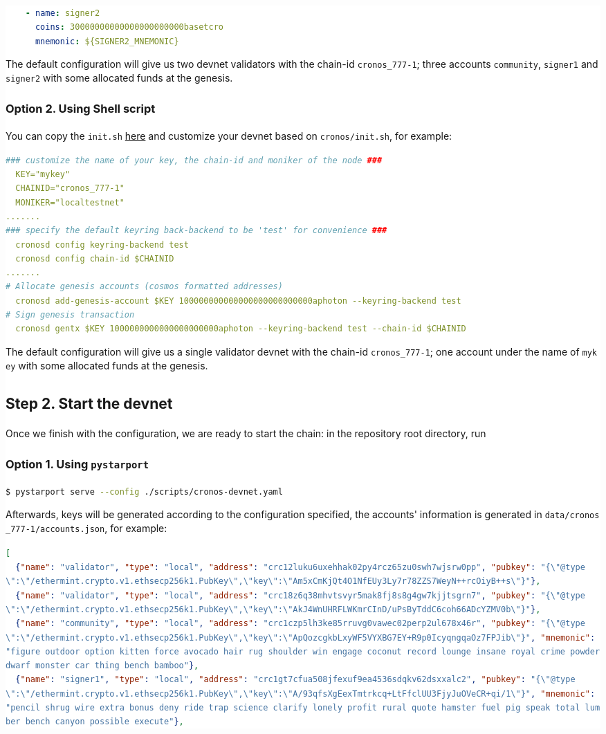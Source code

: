 ```yaml
    - name: signer2
      coins: 30000000000000000000000basetcro
      mnemonic: ${SIGNER2_MNEMONIC}
```

The default configuration will give us two devnet validators with the chain-id `cronos_777-1`; three accounts `community`, `signer1` and `signer2` with some allocated funds at the genesis.

### Option 2. Using Shell script

You can copy the `init.sh` [here](https://raw.githubusercontent.com/crypto-org-chain/cronos-docs/master/docs/getting-started/assets/init\_cronos\_chain/init.sh) and customize your devnet based on `cronos/init.sh`, for example:

```yaml
### customize the name of your key, the chain-id and moniker of the node ###
  KEY="mykey"
  CHAINID="cronos_777-1"
  MONIKER="localtestnet"
.......
### specify the default keyring back-backend to be 'test' for convenience ###
  cronosd config keyring-backend test
  cronosd config chain-id $CHAINID
.......
# Allocate genesis accounts (cosmos formatted addresses)
  cronosd add-genesis-account $KEY 100000000000000000000000000aphoton --keyring-backend test
# Sign genesis transaction
  cronosd gentx $KEY 1000000000000000000000aphoton --keyring-backend test --chain-id $CHAINID
```

The default configuration will give us a single validator devnet with the chain-id `cronos_777-1`; one account under the name of `mykey` with some allocated funds at the genesis.

## Step 2. Start the devnet

Once we finish with the configuration, we are ready to start the chain: in the repository root directory, run

### Option 1. Using `pystarport`

```bash
$ pystarport serve --config ./scripts/cronos-devnet.yaml
```

Afterwards, keys will be generated according to the configuration specified, the accounts' information is generated in `data/cronos_777-1/accounts.json`, for example:

```json
[
  {"name": "validator", "type": "local", "address": "crc12luku6uxehhak02py4rcz65zu0swh7wjsrw0pp", "pubkey": "{\"@type\":\"/ethermint.crypto.v1.ethsecp256k1.PubKey\",\"key\":\"Am5xCmKjQt4O1NfEUy3Ly7r78ZZS7WeyN++rcOiyB++s\"}"}, 
  {"name": "validator", "type": "local", "address": "crc18z6q38mhvtsvyr5mak8fj8s8g4gw7kjjtsgrn7", "pubkey": "{\"@type\":\"/ethermint.crypto.v1.ethsecp256k1.PubKey\",\"key\":\"AkJ4WnUHRFLWKmrCInD/uPsByTddC6coh66ADcYZMV0b\"}"}, 
  {"name": "community", "type": "local", "address": "crc1czp5lh3ke85rruvg0vawec02perp2ul678x46r", "pubkey": "{\"@type\":\"/ethermint.crypto.v1.ethsecp256k1.PubKey\",\"key\":\"ApQozcgkbLxyWF5VYXBG7EY+R9p0IcyqngqaOz7FPJib\"}", "mnemonic": "figure outdoor option kitten force avocado hair rug shoulder win engage coconut record lounge insane royal crime powder dwarf monster car thing bench bamboo"}, 
  {"name": "signer1", "type": "local", "address": "crc1gt7cfua508jfexuf9ea4536sdqkv62dsxxalc2", "pubkey": "{\"@type\":\"/ethermint.crypto.v1.ethsecp256k1.PubKey\",\"key\":\"A/93qfsXgEexTmtrkcq+LtFfclUU3FjyJuOVeCR+qi/1\"}", "mnemonic": "pencil shrug wire extra bonus deny ride trap science clarify lonely profit rural quote hamster fuel pig speak total lumber bench canyon possible execute"}, 
```